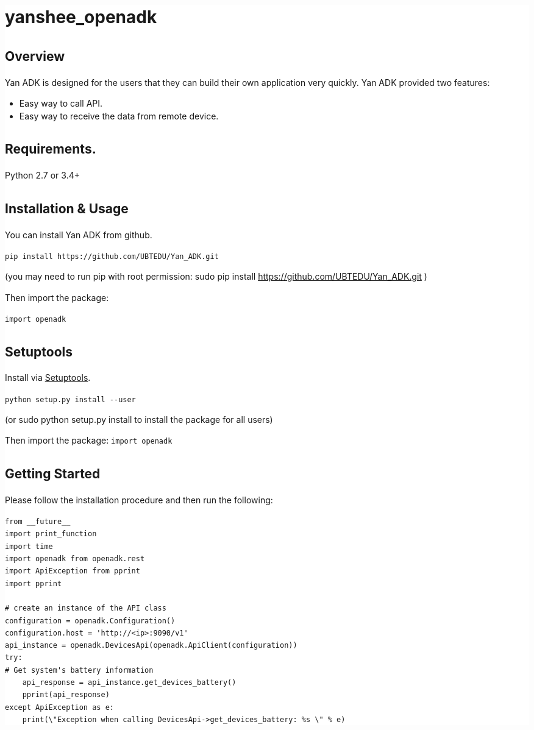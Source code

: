 # yanshee_openadk
## Overview 
 
Yan ADK is designed for the users that they can build their own application very quickly. 
Yan ADK provided two features: 

- Easy way to call API. 
- Easy way to receive the data from remote device.  

## Requirements. 
Python 2.7 or 3.4+ 

## Installation & Usage
 You can install Yan ADK from github. 
 
 ``` pip install https://github.com/UBTEDU/Yan_ADK.git ``` 
 
(you may need to run pip with root permission: sudo pip install https://github.com/UBTEDU/Yan_ADK.git ) 

Then import the package: 


``` import openadk ``` 

## Setuptools 

Install via [Setuptools](https://pypi.org/project/setuptools/). 

``` python setup.py install --user ``` 

(or sudo python setup.py install to install the package for all users) 

Then import the package: 
``` import openadk ``` 

## Getting Started 

Please follow the installation procedure and then run the following: 

``` 
from __future__ 
import print_function 
import time 
import openadk from openadk.rest 
import ApiException from pprint 
import pprint  

# create an instance of the API class 
configuration = openadk.Configuration() 
configuration.host = 'http://<ip>:9090/v1' 
api_instance = openadk.DevicesApi(openadk.ApiClient(configuration))  
try:  
# Get system's battery information  
    api_response = api_instance.get_devices_battery()  
    pprint(api_response) 
except ApiException as e:  
    print(\"Exception when calling DevicesApi->get_devices_battery: %s \" % e) 
``` 
```